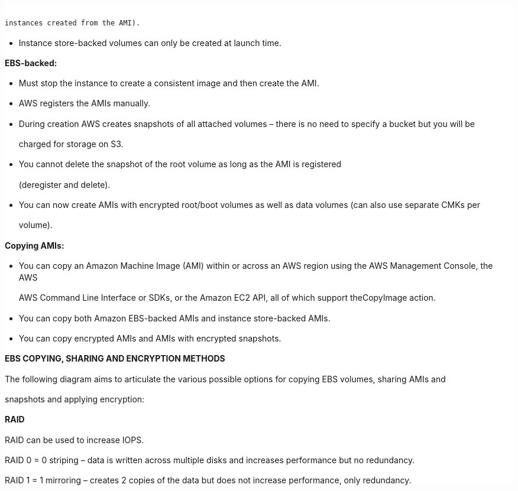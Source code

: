 ```

instances created from the AMI).

```


- Instance store-backed volumes can only be created at launch time.


**EBS-backed:**


- Must stop the instance to create a consistent image and then create the AMI.

- AWS registers the AMIs manually.

- During creation AWS creates snapshots of all attached volumes – there is no need to specify a bucket but you will be

  charged for storage on S3.

- You cannot delete the snapshot of the root volume as long as the AMI is registered

  (deregister and delete).

- You can now create AMIs with encrypted root/boot volumes as well as data volumes (can also use separate CMKs per

  volume).


**Copying AMIs:**


- You can copy an Amazon Machine Image (AMI) within or across an AWS region using the AWS Management Console, the AWS

  AWS Command Line Interface or SDKs, or the Amazon EC2 API, all of which support theCopyImage action.

- You can copy both Amazon EBS-backed AMIs and instance store-backed AMIs.

- You can copy encrypted AMIs and AMIs with encrypted snapshots.


**EBS COPYING, SHARING AND ENCRYPTION METHODS**


The following diagram aims to articulate the various possible options for copying EBS volumes, sharing AMIs and

snapshots and applying encryption:


**RAID**


RAID can be used to increase IOPS.


RAID 0 = 0 striping – data is written across multiple disks and increases performance but no redundancy.


RAID 1 = 1 mirroring – creates 2 copies of the data but does not increase performance, only redundancy.
